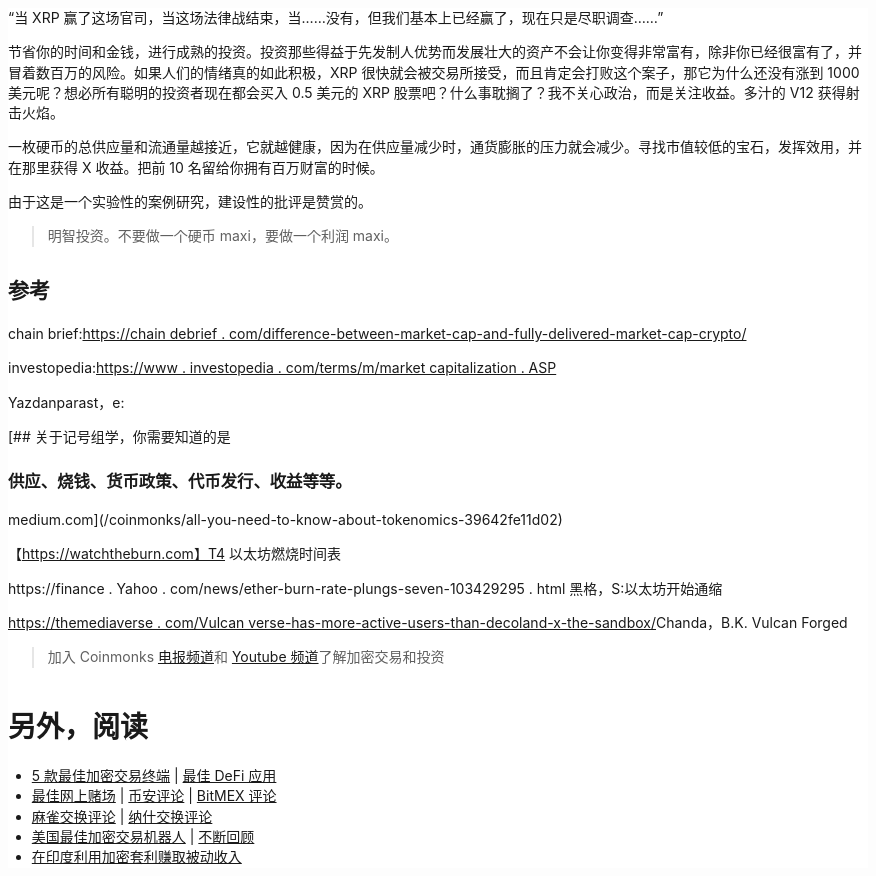 “当 XRP 赢了这场官司，当这场法律战结束，当……没有，但我们基本上已经赢了，现在只是尽职调查……”

节省你的时间和金钱，进行成熟的投资。投资那些得益于先发制人优势而发展壮大的资产不会让你变得非常富有，除非你已经很富有了，并冒着数百万的风险。如果人们的情绪真的如此积极，XRP 很快就会被交易所接受，而且肯定会打败这个案子，那它为什么还没有涨到 1000 美元呢？想必所有聪明的投资者现在都会买入 0.5 美元的 XRP 股票吧？什么事耽搁了？我不关心政治，而是关注收益。多汁的 V12 获得射击火焰。

一枚硬币的总供应量和流通量越接近，它就越健康，因为在供应量减少时，通货膨胀的压力就会减少。寻找市值较低的宝石，发挥效用，并在那里获得 X 收益。把前 10 名留给你拥有百万财富的时候。

由于这是一个实验性的案例研究，建设性的批评是赞赏的。

> 明智投资。不要做一个硬币 maxi，要做一个利润 maxi。

## 参考

chain brief:[https://chain debrief . com/difference-between-market-cap-and-fully-delivered-market-cap-crypto/](https://chaindebrief.com/difference-between-market-cap-and-fully-diluted-market-cap-crypto/)

investopedia:[https://www . investopedia . com/terms/m/market capitalization . ASP](https://www.investopedia.com/terms/m/marketcapitalization.asp)

Yazdanparast，e:

[](/coinmonks/all-you-need-to-know-about-tokenomics-39642fe11d02) [## 关于记号组学，你需要知道的是

### 供应、烧钱、货币政策、代币发行、收益等等。

medium.com](/coinmonks/all-you-need-to-know-about-tokenomics-39642fe11d02) 

【https://watchtheburn.com】T4 以太坊燃烧时间表

https://finance . Yahoo . com/news/ether-burn-rate-plungs-seven-103429295 . html 黑格，S:以太坊开始通缩

[https://themediaverse . com/Vulcan verse-has-more-active-users-than-decoland-x-the-sandbox/](https://themediaverse.com/vulcanverse-has-more-active-users-than-decentraland-x-the-sandbox/)Chanda，B.K. Vulcan Forged

> 加入 Coinmonks [电报频道](https://t.me/coincodecap)和 [Youtube 频道](https://www.youtube.com/c/coinmonks/videos)了解加密交易和投资

# 另外，阅读

*   [5 款最佳加密交易终端](https://coincodecap.com/crypto-trading-terminals) | [最佳 DeFi 应用](https://coincodecap.com/best-defi-apps)
*   [最佳网上赌场](https://coincodecap.com/best-online-casinos) | [币安评论](/coinmonks/binance-review-ee10d3bf3b6e) | [BitMEX 评论](https://coincodecap.com/bitmex-review)
*   [麻雀交换评论](https://coincodecap.com/sparrow-exchange-review) | [纳什交换评论](https://coincodecap.com/nash-exchange-review)
*   [美国最佳加密交易机器人](https://coincodecap.com/crypto-trading-bots-in-the-us) | [不断回顾](https://coincodecap.com/changelly-review)
*   [在印度利用加密套利赚取被动收入](https://coincodecap.com/crypto-arbitrage-in-india)
